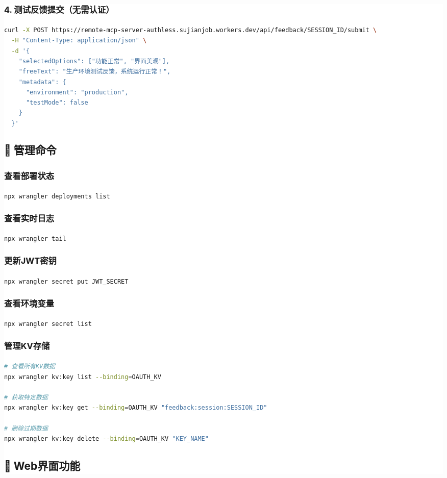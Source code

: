 ### 4. 测试反馈提交（无需认证）
```bash
curl -X POST https://remote-mcp-server-authless.sujianjob.workers.dev/api/feedback/SESSION_ID/submit \
  -H "Content-Type: application/json" \
  -d '{
    "selectedOptions": ["功能正常", "界面美观"],
    "freeText": "生产环境测试反馈，系统运行正常！",
    "metadata": {
      "environment": "production",
      "testMode": false
    }
  }'
```

## 🔧 管理命令

### 查看部署状态
```bash
npx wrangler deployments list
```

### 查看实时日志
```bash
npx wrangler tail
```

### 更新JWT密钥
```bash
npx wrangler secret put JWT_SECRET
```

### 查看环境变量
```bash
npx wrangler secret list
```

### 管理KV存储
```bash
# 查看所有KV数据
npx wrangler kv:key list --binding=OAUTH_KV

# 获取特定数据
npx wrangler kv:key get --binding=OAUTH_KV "feedback:session:SESSION_ID"

# 删除过期数据
npx wrangler kv:key delete --binding=OAUTH_KV "KEY_NAME"
```

## 🎨 Web界面功能
